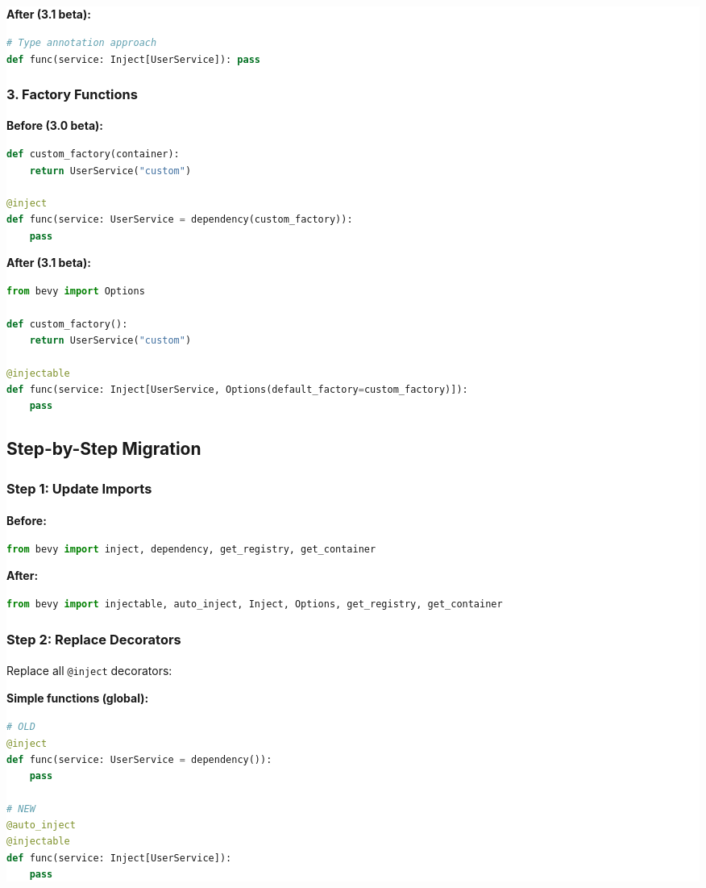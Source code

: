 **After (3.1 beta):**
```python
# Type annotation approach
def func(service: Inject[UserService]): pass
```

### 3. Factory Functions

**Before (3.0 beta):**
```python
def custom_factory(container):
    return UserService("custom")

@inject
def func(service: UserService = dependency(custom_factory)):
    pass
```

**After (3.1 beta):**
```python
from bevy import Options

def custom_factory():
    return UserService("custom")

@injectable
def func(service: Inject[UserService, Options(default_factory=custom_factory)]):
    pass
```

## Step-by-Step Migration

### Step 1: Update Imports

**Before:**
```python
from bevy import inject, dependency, get_registry, get_container
```

**After:**
```python
from bevy import injectable, auto_inject, Inject, Options, get_registry, get_container
```

### Step 2: Replace Decorators

Replace all `@inject` decorators:

**Simple functions (global):**
```python
# OLD
@inject
def func(service: UserService = dependency()):
    pass

# NEW
@auto_inject
@injectable
def func(service: Inject[UserService]):
    pass
```
